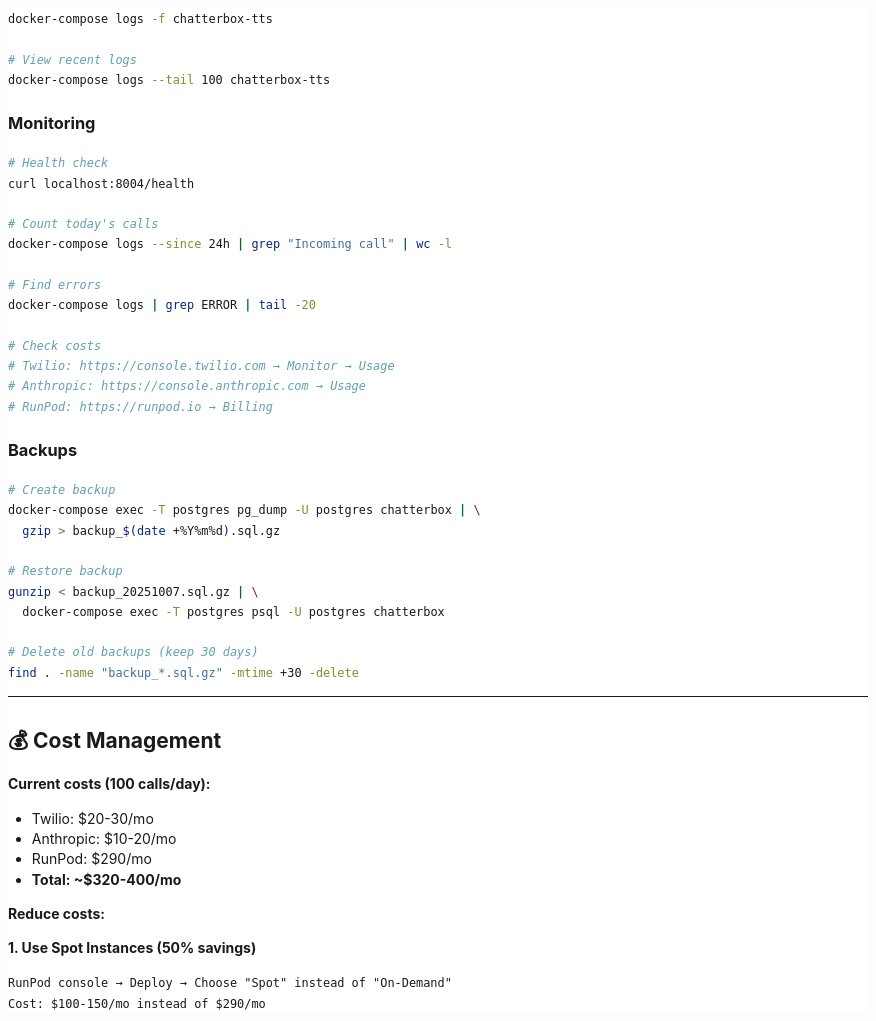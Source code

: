 ```bash
docker-compose logs -f chatterbox-tts

# View recent logs
docker-compose logs --tail 100 chatterbox-tts
```

### Monitoring

```bash
# Health check
curl localhost:8004/health

# Count today's calls
docker-compose logs --since 24h | grep "Incoming call" | wc -l

# Find errors
docker-compose logs | grep ERROR | tail -20

# Check costs
# Twilio: https://console.twilio.com → Monitor → Usage
# Anthropic: https://console.anthropic.com → Usage
# RunPod: https://runpod.io → Billing
```

### Backups

```bash
# Create backup
docker-compose exec -T postgres pg_dump -U postgres chatterbox | \
  gzip > backup_$(date +%Y%m%d).sql.gz

# Restore backup
gunzip < backup_20251007.sql.gz | \
  docker-compose exec -T postgres psql -U postgres chatterbox

# Delete old backups (keep 30 days)
find . -name "backup_*.sql.gz" -mtime +30 -delete
```

---

## 💰 Cost Management

**Current costs (100 calls/day):**
- Twilio: $20-30/mo
- Anthropic: $10-20/mo
- RunPod: $290/mo
- **Total: ~$320-400/mo**

**Reduce costs:**

**1. Use Spot Instances (50% savings)**
```
RunPod console → Deploy → Choose "Spot" instead of "On-Demand"
Cost: $100-150/mo instead of $290/mo
```
